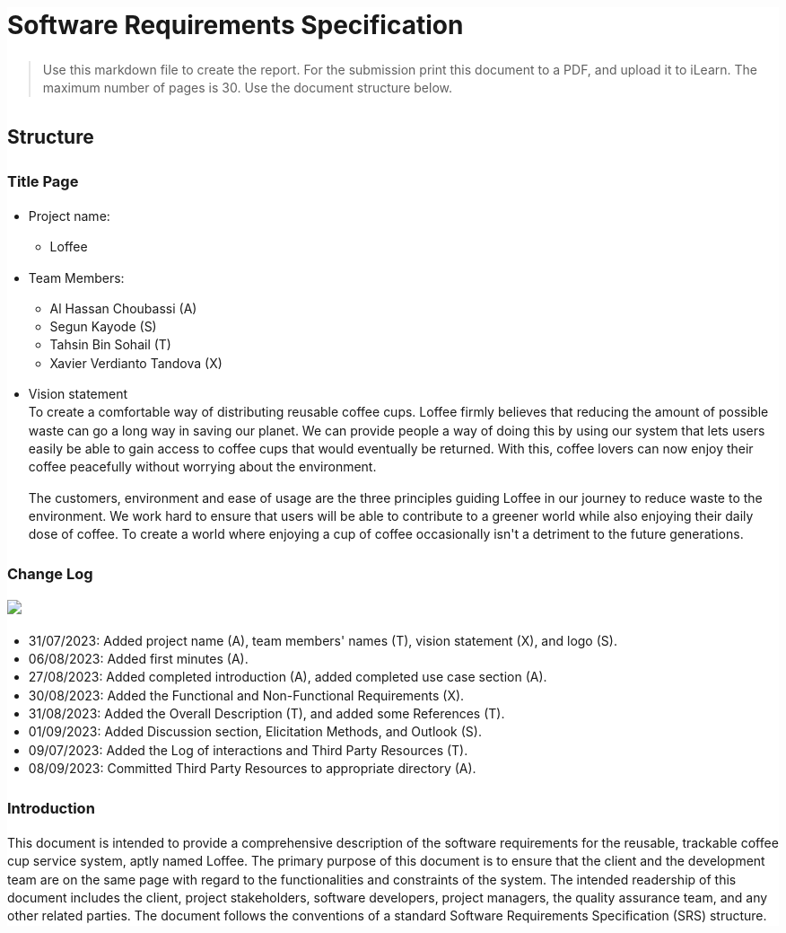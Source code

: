 # Software Requirements Specification

> Use this markdown file to create the report. For the submission print this document to a PDF, and upload it to iLearn. The maximum number of pages is 30.
> Use the document structure below.

## Structure

### Title Page
- Project name:
  * Loffee
- Team Members:
  * Al Hassan Choubassi (A)
  * Segun Kayode (S)
  * Tahsin Bin Sohail (T)
  * Xavier Verdianto Tandova (X)
- Vision statement<br>
  To create a comfortable way of distributing reusable coffee cups. Loffee firmly believes that reducing the amount of possible waste can go a long way in saving our planet. We can provide people a way of doing this by using our system that lets users easily be able to gain access to coffee cups that would eventually be returned. With this, coffee lovers can now enjoy their coffee peacefully without worrying about the environment.

  The customers, environment and ease of usage are the three principles guiding Loffee in our journey to reduce waste to the environment. We work hard to ensure that users will be able to contribute to a greener world while also enjoying their daily dose of coffee. To create a world where enjoying a cup of coffee occasionally isn't a detriment to the future generations.
  </br>
### Change Log
<img src = "logo.png"></img>
  - 31/07/2023: Added project name (A), team members' names (T), vision statement (X), and logo (S).
  - 06/08/2023: Added first minutes (A).
  - 27/08/2023: Added completed introduction (A), added completed use case section (A).
  - 30/08/2023: Added the Functional and Non-Functional Requirements (X).
  - 31/08/2023: Added the Overall Description (T), and added some References (T).
  - 01/09/2023: Added Discussion section, Elicitation Methods, and Outlook (S).
  - 09/07/2023: Added the Log of interactions and Third Party Resources (T).
  - 08/09/2023: Committed Third Party Resources to appropriate directory (A).

### Introduction

This document is intended to provide a comprehensive description of the software requirements for the reusable, trackable coffee cup service system, aptly named Loffee. The primary purpose of this document is to ensure that the client and the development team are on the same page with regard to the functionalities and constraints of the system. The intended readership of this document includes the client, project stakeholders, software developers, project managers, the quality assurance team, and any other related parties. The document follows the conventions of a standard Software Requirements Specification (SRS) structure.
